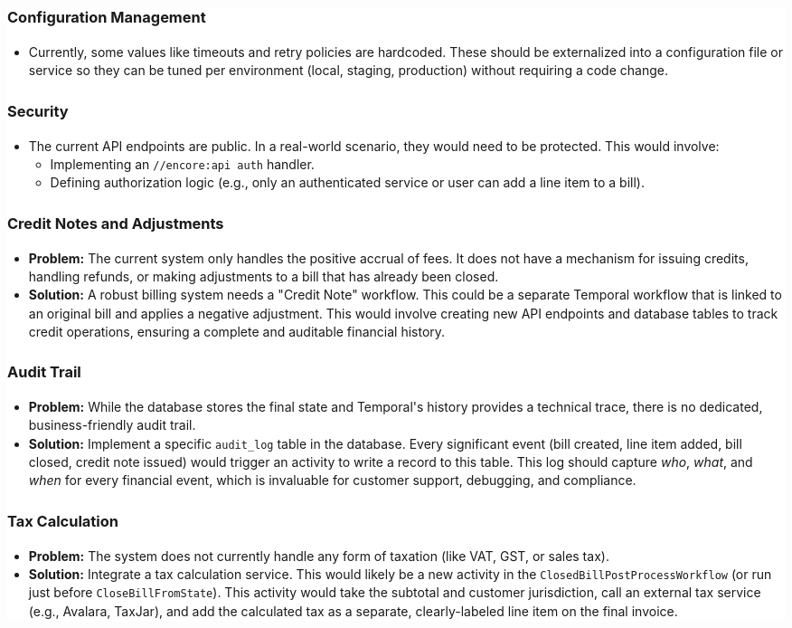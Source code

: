 ### Configuration Management

- Currently, some values like timeouts and retry policies are hardcoded. These should be externalized into a configuration file or service so they can be tuned per environment (local, staging, production) without requiring a code change.

### Security

- The current API endpoints are public. In a real-world scenario, they would need to be protected. This would involve:
  - Implementing an `//encore:api auth` handler.
  - Defining authorization logic (e.g., only an authenticated service or user can add a line item to a bill).

### Credit Notes and Adjustments

- **Problem:** The current system only handles the positive accrual of fees. It does not have a mechanism for issuing credits, handling refunds, or making adjustments to a bill that has already been closed.
- **Solution:** A robust billing system needs a "Credit Note" workflow. This could be a separate Temporal workflow that is linked to an original bill and applies a negative adjustment. This would involve creating new API endpoints and database tables to track credit operations, ensuring a complete and auditable financial history.

### Audit Trail

- **Problem:** While the database stores the final state and Temporal's history provides a technical trace, there is no dedicated, business-friendly audit trail.
- **Solution:** Implement a specific `audit_log` table in the database. Every significant event (bill created, line item added, bill closed, credit note issued) would trigger an activity to write a record to this table. This log should capture _who_, _what_, and _when_ for every financial event, which is invaluable for customer support, debugging, and compliance.

### Tax Calculation

- **Problem:** The system does not currently handle any form of taxation (like VAT, GST, or sales tax).
- **Solution:** Integrate a tax calculation service. This would likely be a new activity in the `ClosedBillPostProcessWorkflow` (or run just before `CloseBillFromState`). This activity would take the subtotal and customer jurisdiction, call an external tax service (e.g., Avalara, TaxJar), and add the calculated tax as a separate, clearly-labeled line item on the final invoice.
